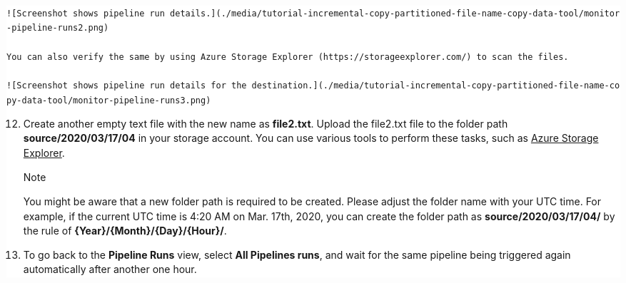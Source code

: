     ![Screenshot shows pipeline run details.](./media/tutorial-incremental-copy-partitioned-file-name-copy-data-tool/monitor-pipeline-runs2.png)

    You can also verify the same by using Azure Storage Explorer (https://storageexplorer.com/) to scan the files.

    ![Screenshot shows pipeline run details for the destination.](./media/tutorial-incremental-copy-partitioned-file-name-copy-data-tool/monitor-pipeline-runs3.png)

12. Create another empty text file with the new name as **file2.txt**. Upload the file2.txt file to the folder path **source/2020/03/17/04** in your storage account. You can use various tools to perform these tasks, such as [Azure Storage Explorer](https://storageexplorer.com/).

    > [!NOTE]
    > You might be aware that a new folder path is required to be created. Please adjust the folder name with your UTC time.  For example, if the current UTC time is 4:20 AM on Mar. 17th, 2020, you can create the folder path as **source/2020/03/17/04/** by the rule of **{Year}/{Month}/{Day}/{Hour}/**.

13. To go back to the **Pipeline Runs** view, select **All Pipelines runs**, and wait for the same pipeline being triggered again automatically after another one hour.  
